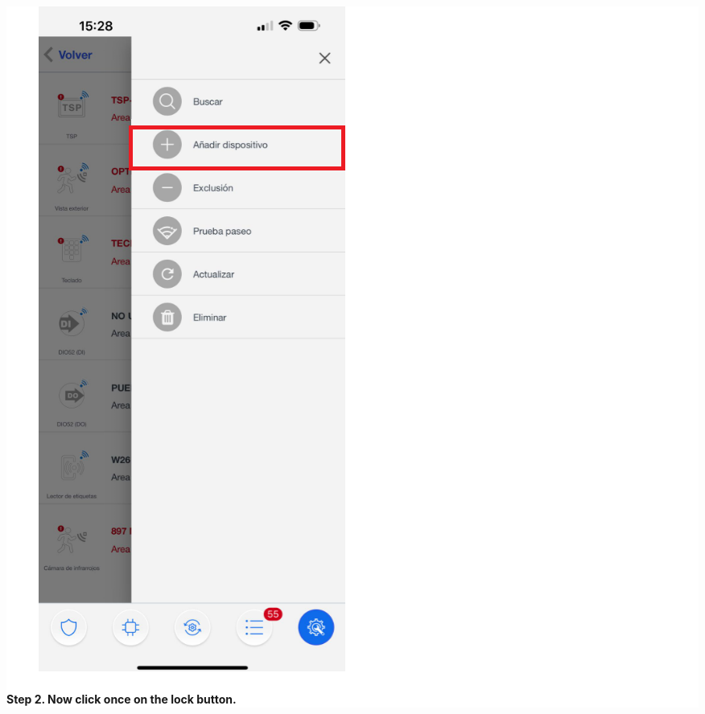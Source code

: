 <figure><img src="../.gitbook/assets/image (46) (1).png" alt=""><figcaption></figcaption></figure>

#### Step 2. Now click once on the lock button.
